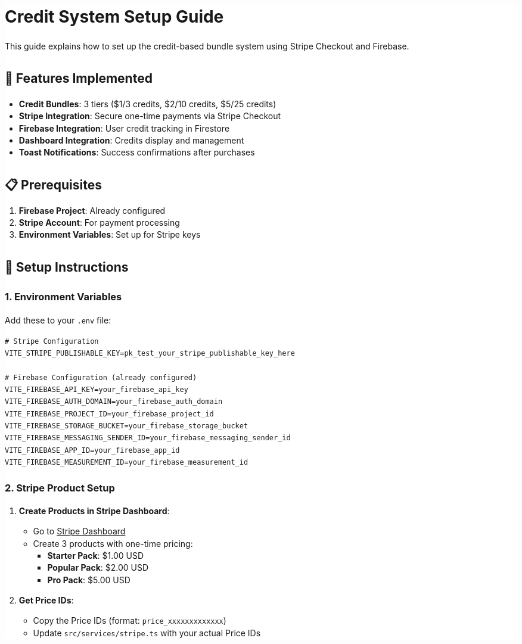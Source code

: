 # Credit System Setup Guide

This guide explains how to set up the credit-based bundle system using Stripe Checkout and Firebase.

## 🚀 Features Implemented

- **Credit Bundles**: 3 tiers ($1/3 credits, $2/10 credits, $5/25 credits)
- **Stripe Integration**: Secure one-time payments via Stripe Checkout
- **Firebase Integration**: User credit tracking in Firestore
- **Dashboard Integration**: Credits display and management
- **Toast Notifications**: Success confirmations after purchases

## 📋 Prerequisites

1. **Firebase Project**: Already configured
2. **Stripe Account**: For payment processing
3. **Environment Variables**: Set up for Stripe keys

## 🔧 Setup Instructions

### 1. Environment Variables

Add these to your `.env` file:

```env
# Stripe Configuration
VITE_STRIPE_PUBLISHABLE_KEY=pk_test_your_stripe_publishable_key_here

# Firebase Configuration (already configured)
VITE_FIREBASE_API_KEY=your_firebase_api_key
VITE_FIREBASE_AUTH_DOMAIN=your_firebase_auth_domain
VITE_FIREBASE_PROJECT_ID=your_firebase_project_id
VITE_FIREBASE_STORAGE_BUCKET=your_firebase_storage_bucket
VITE_FIREBASE_MESSAGING_SENDER_ID=your_firebase_messaging_sender_id
VITE_FIREBASE_APP_ID=your_firebase_app_id
VITE_FIREBASE_MEASUREMENT_ID=your_firebase_measurement_id
```

### 2. Stripe Product Setup

1. **Create Products in Stripe Dashboard**:
   - Go to [Stripe Dashboard](https://dashboard.stripe.com/products)
   - Create 3 products with one-time pricing:
     - **Starter Pack**: $1.00 USD
     - **Popular Pack**: $2.00 USD  
     - **Pro Pack**: $5.00 USD

2. **Get Price IDs**:
   - Copy the Price IDs (format: `price_xxxxxxxxxxxxx`)
   - Update `src/services/stripe.ts` with your actual Price IDs
